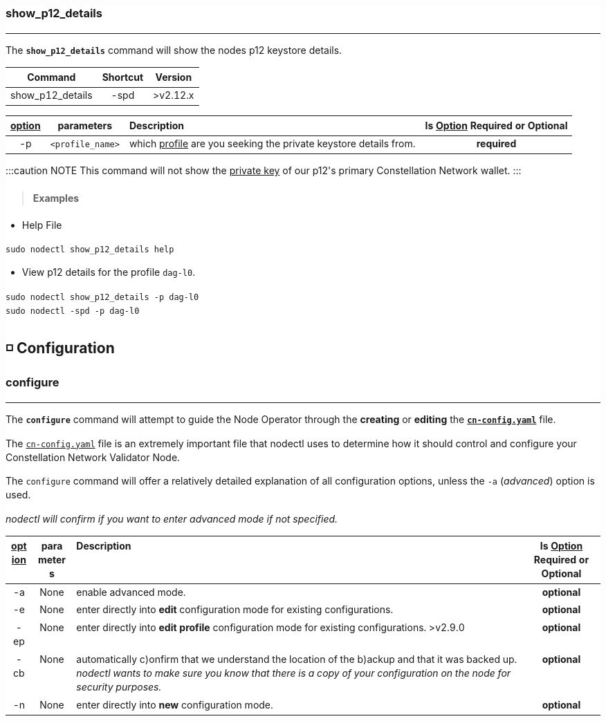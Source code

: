 


### show_p12_details  
---

The **`show_p12_details`** command will show the nodes p12 keystore details.

| Command | Shortcut | Version |
| :---: | :---: | :---: |
| show_p12_details  |  -spd  | >v2.12.x |

| [option](#what-is-an-option-and-parameter) | parameters | Description | Is [Option](#what-is-an-option-and-parameter) Required or Optional |
| :----: | :---: | :--- | :----: |
| -p | `<profile_name>` | which [profile](/validate/quick-start/prerequisites#-profile-table) are you seeking the private keystore details from. | **required** |
  
:::caution NOTE
This command will not show the [private key](#export_private_key) of our p12's primary Constellation Network wallet.
:::

> #### Examples
- Help File
```
sudo nodectl show_p12_details help
```
- View p12 details for the profile `dag-l0`.
```
sudo nodectl show_p12_details -p dag-l0
sudo nodectl -spd -p dag-l0
```



## ◽ Configuration




### configure
---

The **`configure`** command will attempt to guide the Node Operator through the **creating** or **editing** the [**`cn-config.yaml`**](/validate/automated/nodectl-config) file.
  
The [`cn-config.yaml`](/validate/automated/nodectl-config) file is an extremely important file that nodectl uses to determine how it should control and configure your Constellation Network Validator Node.

The `configure` command will offer a relatively detailed explanation of all configuration options, unless the `-a` (*advanced*) option is used.  

*nodectl will confirm if you want to enter advanced mode if not specified.*

| [option](#what-is-an-option-and-parameter) | parameters | Description | Is [Option](#what-is-an-option-and-parameter) Required or Optional |
| :---: | :---: | :--- | :----: |
| -a | None | enable advanced mode. | **optional** |
| -e | None | enter directly into **edit** configuration mode for existing configurations. | **optional** |
| -ep | None | enter directly into **edit profile** configuration mode for existing configurations. >v2.9.0 | **optional** |
| -cb | None | automatically c)onfirm that we understand the location of the b)ackup and that it was backed up. *nodectl wants to make sure you know that there is a copy of your configuration on the node for security purposes.* | **optional** |
| -n | None | enter directly into **new** configuration mode. | **optional** |
  